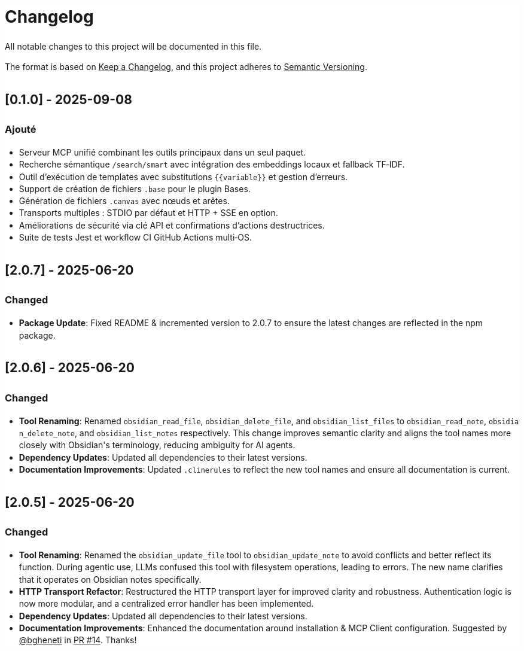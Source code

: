 # Changelog

All notable changes to this project will be documented in this file.

The format is based on [Keep a Changelog](https://keepachangelog.com/en/1.0.0/),
and this project adheres to [Semantic Versioning](https://semver.org/spec/v2.0.0.html).

## [0.1.0] - 2025-09-08

### Ajouté

- Serveur MCP unifié combinant les outils principaux dans un seul paquet.
- Recherche sémantique `/search/smart` avec intégration des embeddings locaux et fallback TF‑IDF.
- Outil d’exécution de templates avec substitutions `{{variable}}` et gestion d’erreurs.
- Support de création de fichiers `.base` pour le plugin Bases.
- Génération de fichiers `.canvas` avec nœuds et arêtes.
- Transports multiples : STDIO par défaut et HTTP + SSE en option.
- Améliorations de sécurité via clé API et confirmations d’actions destructrices.
- Suite de tests Jest et workflow CI GitHub Actions multi‑OS.

## [2.0.7] - 2025-06-20

### Changed

- **Package Update**: Fixed README & incremented version to 2.0.7 to ensure the latest changes are reflected in the npm package.

## [2.0.6] - 2025-06-20

### Changed

- **Tool Renaming**: Renamed `obsidian_read_file`, `obsidian_delete_file`, and `obsidian_list_files` to `obsidian_read_note`, `obsidian_delete_note`, and `obsidian_list_notes` respectively. This change improves semantic clarity and aligns the tool names more closely with Obsidian's terminology, reducing ambiguity for AI agents.
- **Dependency Updates**: Updated all dependencies to their latest versions.
- **Documentation Improvements**: Updated `.clinerules` to reflect the new tool names and ensure all documentation is current.

## [2.0.5] - 2025-06-20

### Changed

- **Tool Renaming**: Renamed the `obsidian_update_file` tool to `obsidian_update_note` to avoid conflicts and better reflect its function. During agentic use, LLMs confused this tool with filesystem operations, leading to errors. The new name clarifies that it operates on Obsidian notes specifically.
- **HTTP Transport Refactor**: Restructured the HTTP transport layer for improved clarity and robustness. Authentication logic is now more modular, and a centralized error handler has been implemented.
- **Dependency Updates**: Updated all dependencies to their latest versions.
- **Documentation Improvements**: Enhanced the documentation around installation & MCP Client configuration. Suggested by [@bgheneti](https://github.com/bgheneti) in [PR #14](https://github.com/cyanheads/obsidian-mcp-server/pull/14). Thanks!
